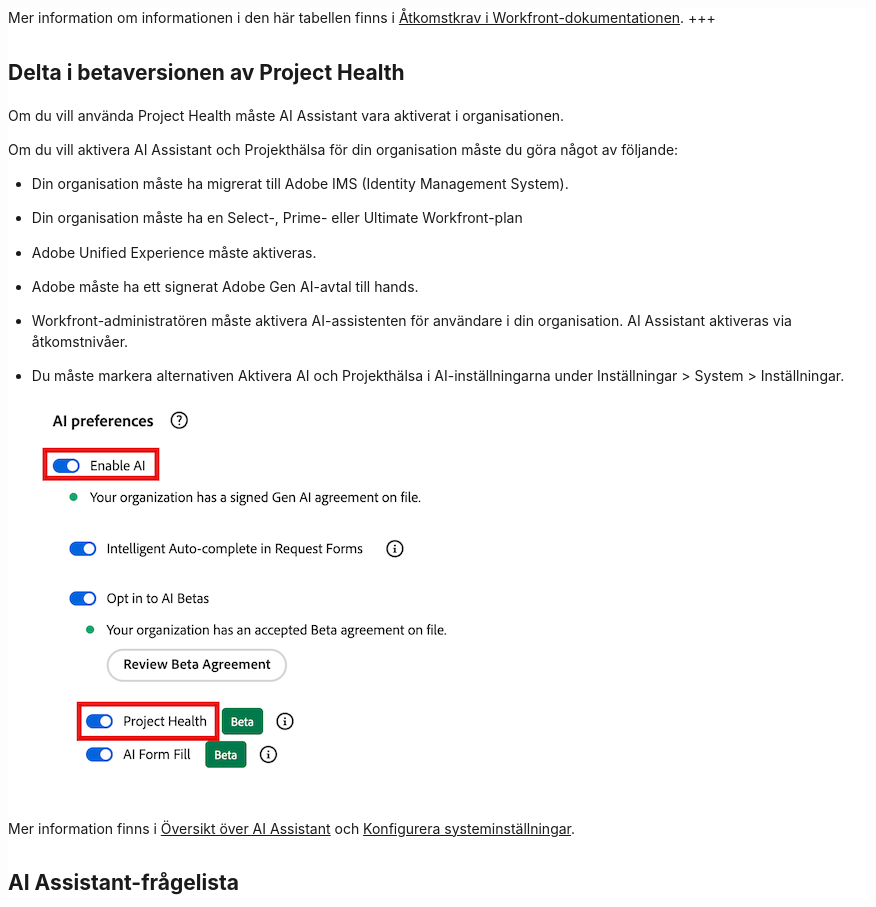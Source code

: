   </tr>  
    </tr>  
</tbody> 
</table>

Mer information om informationen i den här tabellen finns i [Åtkomstkrav i Workfront-dokumentationen](/help/quicksilver/administration-and-setup/add-users/access-levels-and-object-permissions/access-level-requirements-in-documentation.md).
+++

## Delta i betaversionen av Project Health

Om du vill använda Project Health måste AI Assistant vara aktiverat i organisationen.

Om du vill aktivera AI Assistant och Projekthälsa för din organisation måste du göra något av följande:

* Din organisation måste ha migrerat till Adobe IMS (Identity Management System).
* Din organisation måste ha en Select-, Prime- eller Ultimate Workfront-plan
* Adobe Unified Experience måste aktiveras.
* Adobe måste ha ett signerat Adobe Gen AI-avtal till hands.
* Workfront-administratören måste aktivera AI-assistenten för användare i din organisation. AI Assistant aktiveras via åtkomstnivåer.
* Du måste markera alternativen Aktivera AI och Projekthälsa i AI-inställningarna under Inställningar > System > Inställningar.

  ![Avsnittet AI-inställningar](assets/ai-preferences.png)

Mer information finns i [Översikt över AI Assistant](/help/quicksilver/workfront-basics/ai-assistant/ai-assistant-overview.md) och [Konfigurera systeminställningar](/help/quicksilver/administration-and-setup/manage-workfront/security/configure-security-preferences.md).

## AI Assistant-frågelista
